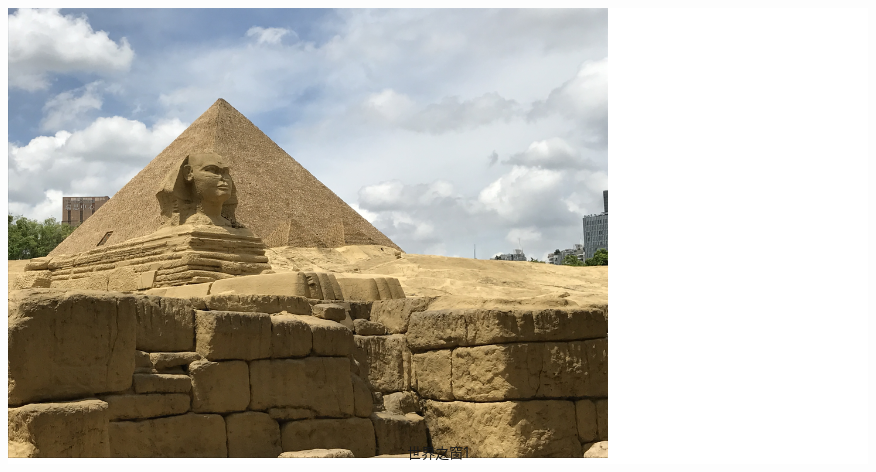 <img src="../img/2018-02-13-2017实习经历总结/7.jpeg" alt="世界之窗1" width="600px">

<center style="margin-top:-20px; margin-bottom:10px; font-size:14px">世界之窗1</center>
